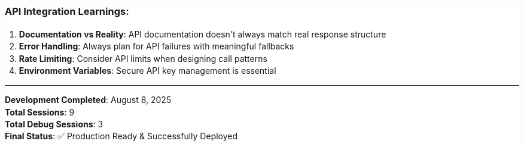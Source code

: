 ### API Integration Learnings:
1. **Documentation vs Reality**: API documentation doesn't always match real response structure
2. **Error Handling**: Always plan for API failures with meaningful fallbacks
3. **Rate Limiting**: Consider API limits when designing call patterns
4. **Environment Variables**: Secure API key management is essential

---

**Development Completed**: August 8, 2025  
**Total Sessions**: 9  
**Total Debug Sessions**: 3  
**Final Status**: ✅ Production Ready & Successfully Deployed
